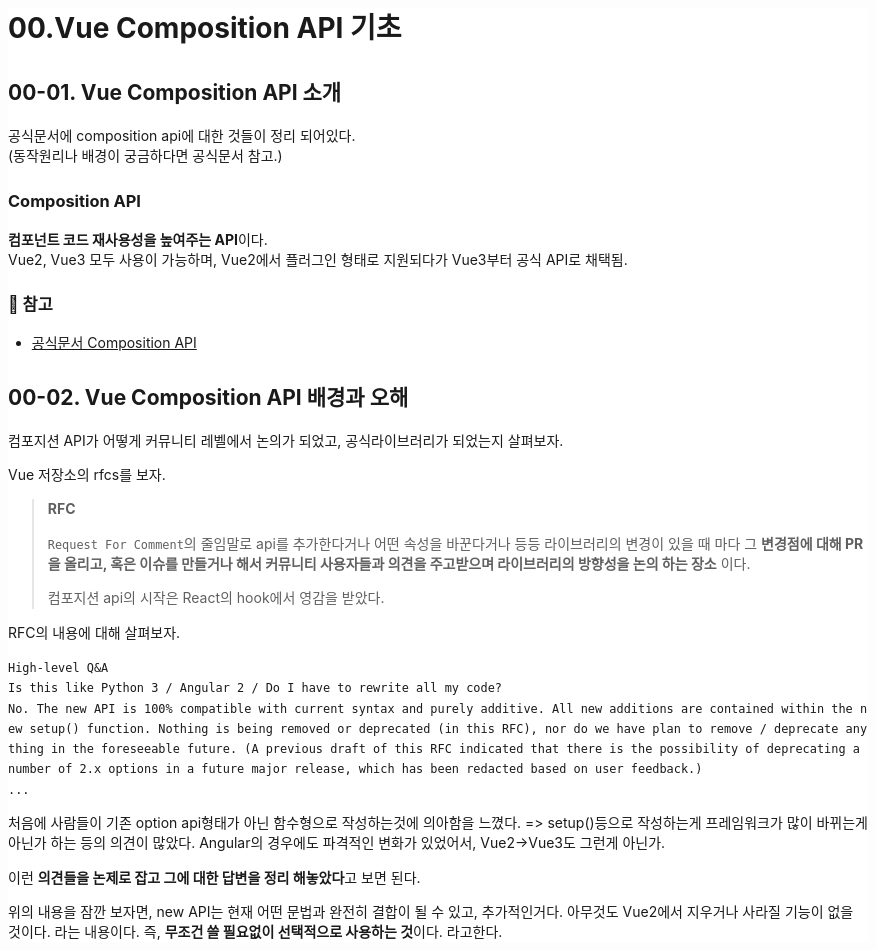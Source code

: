 # 00.Vue Composition API 기초

## 00-01. Vue Composition API 소개

공식문서에 composition api에 대한 것들이 정리 되어있다. <br/>(동작원리나 배경이 궁금하다면 공식문서 참고.)



### Composition API

**컴포넌트 코드 재사용성을 높여주는 API**이다.<br/> Vue2, Vue3 모두 사용이 가능하며, Vue2에서 플러그인 형태로 지원되다가 Vue3부터 공식 API로 채택됨.



### 📘 참고

* [공식문서 Composition API](https://vuejs.org/guide/extras/composition-api-faq.html#what-is-composition-api)



## 00-02. Vue Composition API 배경과 오해

컴포지션 API가 어떻게 커뮤니티 레벨에서 논의가 되었고, 공식라이브러리가 되었는지 살펴보자.

Vue 저장소의 rfcs를 보자.

>  **RFC**
>
> `Request For Comment`의 줄임말로 api를 추가한다거나 어떤 속성을 바꾼다거나 등등 라이브러리의 변경이 있을 때 마다 그 **변경점에 대해 PR을 올리고, 혹은 이슈를 만들거나 해서 커뮤니티 사용자들과 의견을 주고받으며 라이브러리의 방향성을 논의 하는 장소** 이다.
>
> 컴포지션 api의 시작은 React의 hook에서 영감을 받았다.

RFC의 내용에 대해 살펴보자.

```text
High-level Q&A
Is this like Python 3 / Angular 2 / Do I have to rewrite all my code?
No. The new API is 100% compatible with current syntax and purely additive. All new additions are contained within the new setup() function. Nothing is being removed or deprecated (in this RFC), nor do we have plan to remove / deprecate anything in the foreseeable future. (A previous draft of this RFC indicated that there is the possibility of deprecating a number of 2.x options in a future major release, which has been redacted based on user feedback.)
...
```

처음에 사람들이 기존 option api형태가 아닌 함수형으로 작성하는것에 의아함을 느꼈다. => setup()등으로 작성하는게 프레임워크가 많이 바뀌는게 아닌가 하는 등의 의견이 많았다. Angular의 경우에도 파격적인 변화가 있었어서, Vue2->Vue3도 그런게 아닌가. 

이런 **의견들을 논제로 잡고 그에 대한 답변을 정리 해놓았다**고 보면 된다.

위의 내용을 잠깐 보자면, new API는 현재 어떤 문법과 완전히 결합이 될 수 있고, 추가적인거다. 아무것도 Vue2에서 지우거나 사라질 기능이 없을 것이다. 라는 내용이다. 즉, **무조건 쓸 필요없이 선택적으로 사용하는 것**이다. 라고한다.
